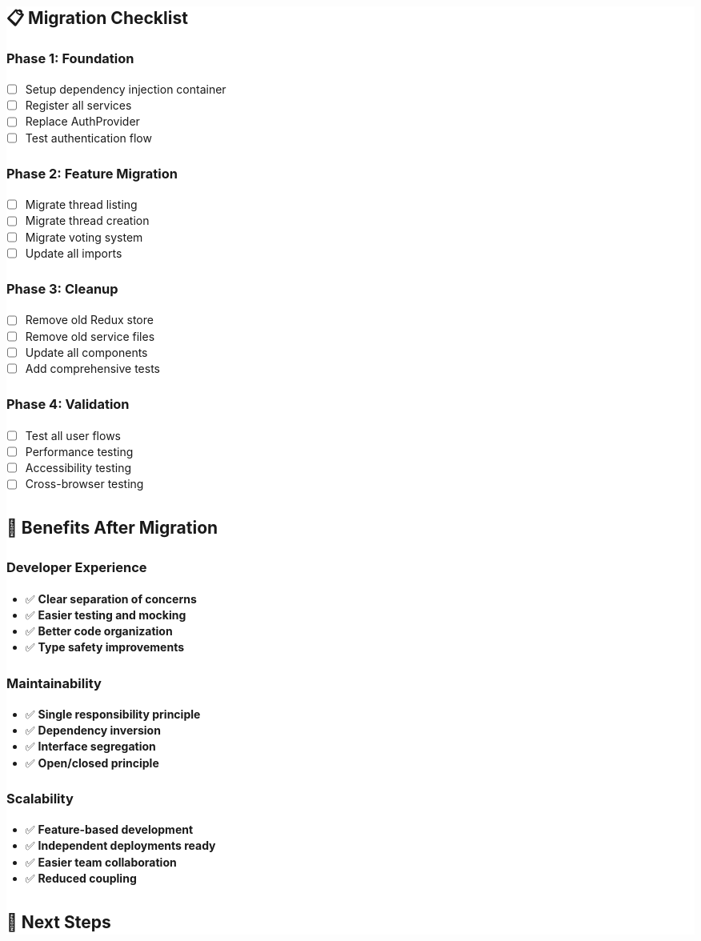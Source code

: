 ## 📋 Migration Checklist

### Phase 1: Foundation
- [ ] Setup dependency injection container
- [ ] Register all services
- [ ] Replace AuthProvider
- [ ] Test authentication flow

### Phase 2: Feature Migration  
- [ ] Migrate thread listing
- [ ] Migrate thread creation
- [ ] Migrate voting system
- [ ] Update all imports

### Phase 3: Cleanup
- [ ] Remove old Redux store
- [ ] Remove old service files
- [ ] Update all components
- [ ] Add comprehensive tests

### Phase 4: Validation
- [ ] Test all user flows
- [ ] Performance testing
- [ ] Accessibility testing
- [ ] Cross-browser testing

## 🎯 Benefits After Migration

### Developer Experience
- ✅ **Clear separation of concerns**
- ✅ **Easier testing and mocking**
- ✅ **Better code organization**
- ✅ **Type safety improvements**

### Maintainability
- ✅ **Single responsibility principle**
- ✅ **Dependency inversion**
- ✅ **Interface segregation**
- ✅ **Open/closed principle**

### Scalability
- ✅ **Feature-based development**
- ✅ **Independent deployments ready**
- ✅ **Easier team collaboration**
- ✅ **Reduced coupling**

## 🚀 Next Steps
